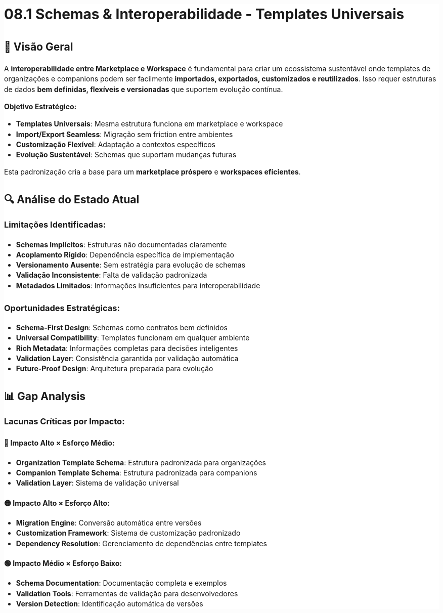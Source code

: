 # 08.1 Schemas & Interoperabilidade - Templates Universais

## 🎯 Visão Geral

A **interoperabilidade entre Marketplace e Workspace** é fundamental para criar um ecossistema sustentável onde templates de organizações e companions podem ser facilmente **importados, exportados, customizados e reutilizados**. Isso requer estruturas de dados **bem definidas, flexíveis e versionadas** que suportem evolução contínua.

**Objetivo Estratégico:**
- **Templates Universais**: Mesma estrutura funciona em marketplace e workspace
- **Import/Export Seamless**: Migração sem friction entre ambientes
- **Customização Flexível**: Adaptação a contextos específicos
- **Evolução Sustentável**: Schemas que suportam mudanças futuras

Esta padronização cria a base para um **marketplace próspero** e **workspaces eficientes**.

## 🔍 Análise do Estado Atual

### **Limitações Identificadas:**
- **Schemas Implícitos**: Estruturas não documentadas claramente
- **Acoplamento Rígido**: Dependência específica de implementação
- **Versionamento Ausente**: Sem estratégia para evolução de schemas
- **Validação Inconsistente**: Falta de validação padronizada
- **Metadados Limitados**: Informações insuficientes para interoperabilidade

### **Oportunidades Estratégicas:**
- **Schema-First Design**: Schemas como contratos bem definidos
- **Universal Compatibility**: Templates funcionam em qualquer ambiente
- **Rich Metadata**: Informações completas para decisões inteligentes
- **Validation Layer**: Consistência garantida por validação automática
- **Future-Proof Design**: Arquitetura preparada para evolução

## 📊 Gap Analysis

### **Lacunas Críticas por Impacto:**

#### **🔴 Impacto Alto × Esforço Médio:**
- **Organization Template Schema**: Estrutura padronizada para organizações
- **Companion Template Schema**: Estrutura padronizada para companions
- **Validation Layer**: Sistema de validação universal

#### **🟡 Impacto Alto × Esforço Alto:**
- **Migration Engine**: Conversão automática entre versões
- **Customization Framework**: Sistema de customização padronizado
- **Dependency Resolution**: Gerenciamento de dependências entre templates

#### **🟢 Impacto Médio × Esforço Baixo:**
- **Schema Documentation**: Documentação completa e exemplos
- **Validation Tools**: Ferramentas de validação para desenvolvedores
- **Version Detection**: Identificação automática de versões
